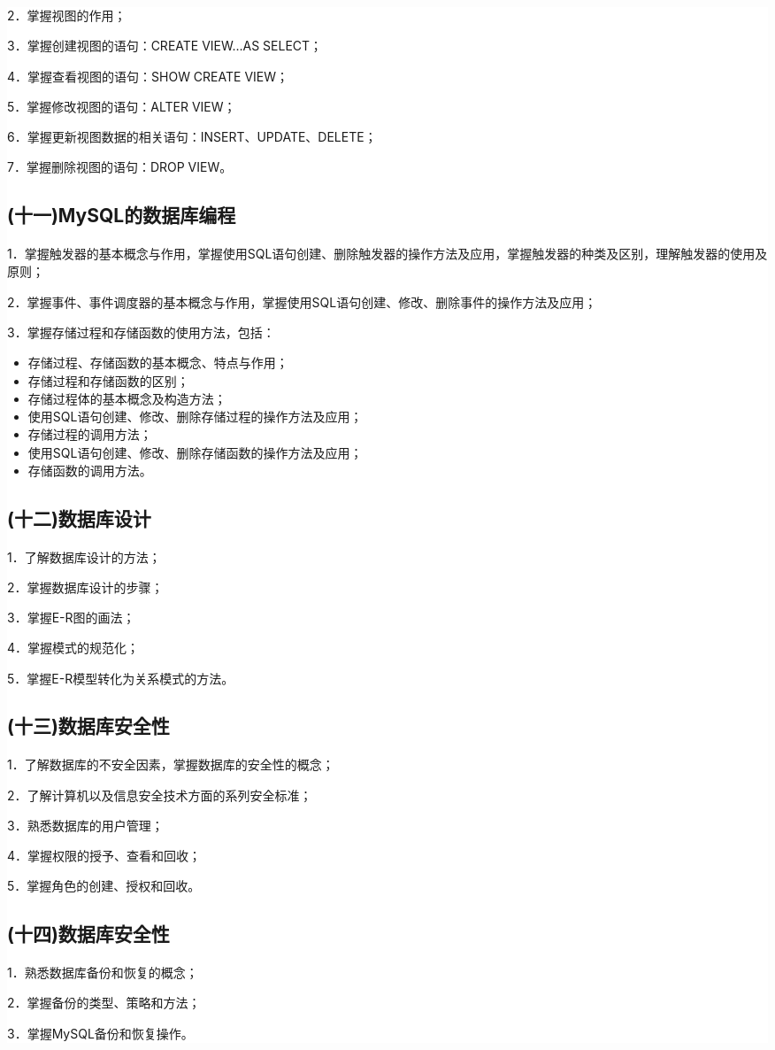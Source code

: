 2．掌握视图的作用；

3．掌握创建视图的语句：CREATE VIEW…AS SELECT；

4．掌握查看视图的语句：SHOW CREATE VIEW；

5．掌握修改视图的语句：ALTER VIEW；

6．掌握更新视图数据的相关语句：INSERT、UPDATE、DELETE；

7．掌握删除视图的语句：DROP VIEW。
## (十一)MySQL的数据库编程

1．掌握触发器的基本概念与作用，掌握使用SQL语句创建、删除触发器的操作方法及应用，掌握触发器的种类及区别，理解触发器的使用及原则；

2．掌握事件、事件调度器的基本概念与作用，掌握使用SQL语句创建、修改、删除事件的操作方法及应用；

3．掌握存储过程和存储函数的使用方法，包括：

- 存储过程、存储函数的基本概念、特点与作用；
- 存储过程和存储函数的区别；
- 存储过程体的基本概念及构造方法；
- 使用SQL语句创建、修改、删除存储过程的操作方法及应用；
- 存储过程的调用方法；
- 使用SQL语句创建、修改、删除存储函数的操作方法及应用；
- 存储函数的调用方法。
## (十二)数据库设计
1．了解数据库设计的方法；

2．掌握数据库设计的步骤；

3．掌握E-R图的画法；

4．掌握模式的规范化；

5．掌握E-R模型转化为关系模式的方法。
## (十三)数据库安全性
1．了解数据库的不安全因素，掌握数据库的安全性的概念；

2．了解计算机以及信息安全技术方面的系列安全标准；

3．熟悉数据库的用户管理；

4．掌握权限的授予、查看和回收；

5．掌握角色的创建、授权和回收。
## (十四)数据库安全性
1．熟悉数据库备份和恢复的概念；

2．掌握备份的类型、策略和方法；

3．掌握MySQL备份和恢复操作。